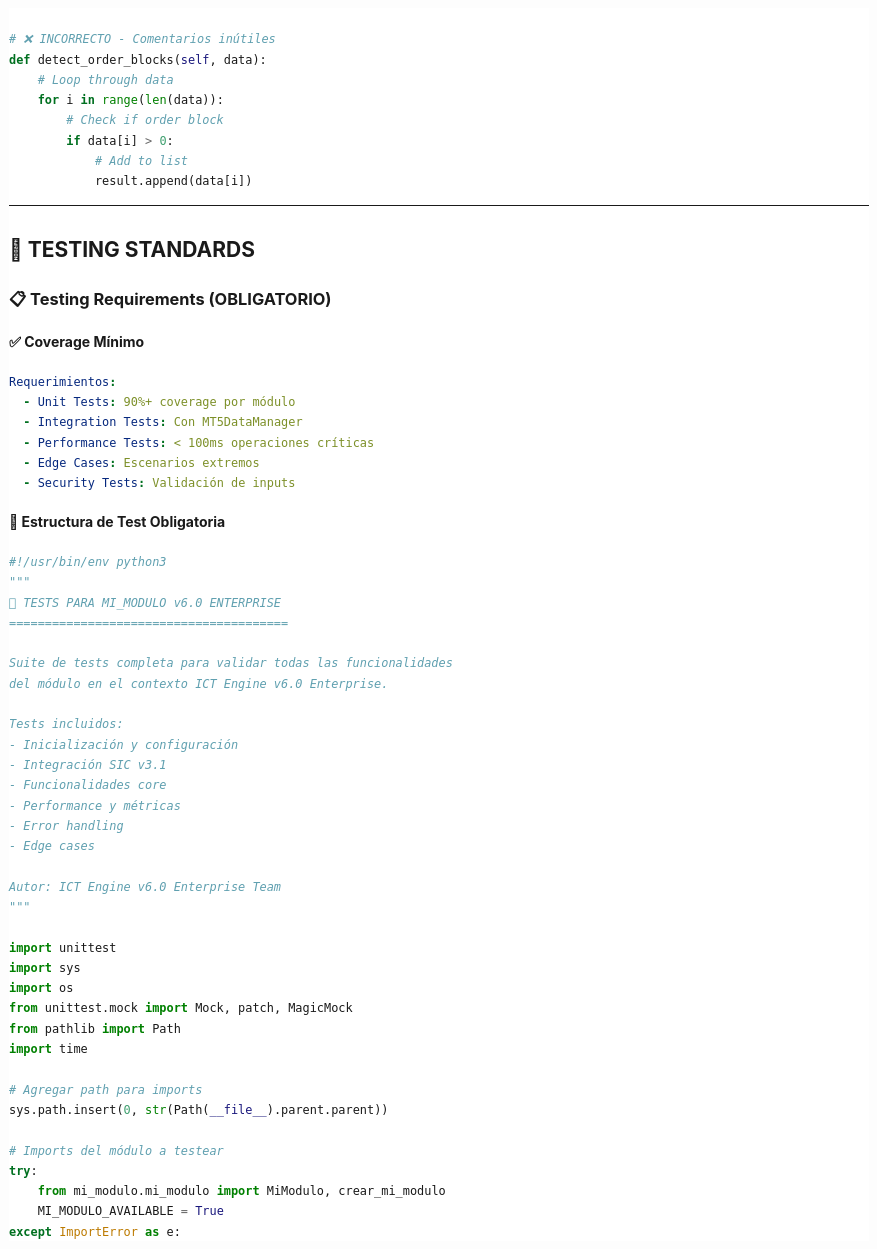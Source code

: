 ```python

# ❌ INCORRECTO - Comentarios inútiles
def detect_order_blocks(self, data):
    # Loop through data
    for i in range(len(data)):
        # Check if order block
        if data[i] > 0:
            # Add to list
            result.append(data[i])
```

---

## 🧪 **TESTING STANDARDS**

### 📋 **Testing Requirements (OBLIGATORIO)**

#### ✅ **Coverage Mínimo**
```yaml
Requerimientos:
  - Unit Tests: 90%+ coverage por módulo
  - Integration Tests: Con MT5DataManager
  - Performance Tests: < 100ms operaciones críticas
  - Edge Cases: Escenarios extremos
  - Security Tests: Validación de inputs
```

#### 🧪 **Estructura de Test Obligatoria**
```python
#!/usr/bin/env python3
"""
🧪 TESTS PARA MI_MODULO v6.0 ENTERPRISE
=======================================

Suite de tests completa para validar todas las funcionalidades
del módulo en el contexto ICT Engine v6.0 Enterprise.

Tests incluidos:
- Inicialización y configuración
- Integración SIC v3.1
- Funcionalidades core
- Performance y métricas
- Error handling
- Edge cases

Autor: ICT Engine v6.0 Enterprise Team
"""

import unittest
import sys
import os
from unittest.mock import Mock, patch, MagicMock
from pathlib import Path
import time

# Agregar path para imports
sys.path.insert(0, str(Path(__file__).parent.parent))

# Imports del módulo a testear
try:
    from mi_modulo.mi_modulo import MiModulo, crear_mi_modulo
    MI_MODULO_AVAILABLE = True
except ImportError as e:
```
